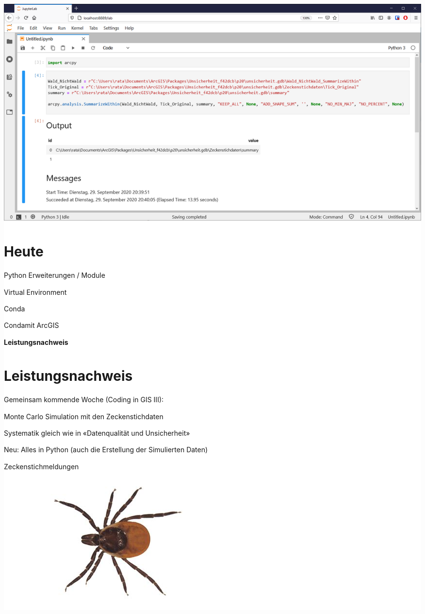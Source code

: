 ![](img/AGI_HS19_06_Coding_in_GIS_II59.png)

# Heute

Python Erweiterungen / Module

Virtual Environment

Conda

Condamit ArcGIS

__Leistungsnachweis__

# Leistungsnachweis

Gemeinsam kommende Woche (Coding in GIS III):

Monte Carlo Simulation mit den Zeckenstichdaten

Systematik gleich wie in «Datenqualität und Unsicherheit»

Neu: Alles in Python (auch die Erstellung der Simulierten Daten)

Zeckenstichmeldungen

![](img/AGI_HS19_06_Coding_in_GIS_II60.jpg)
